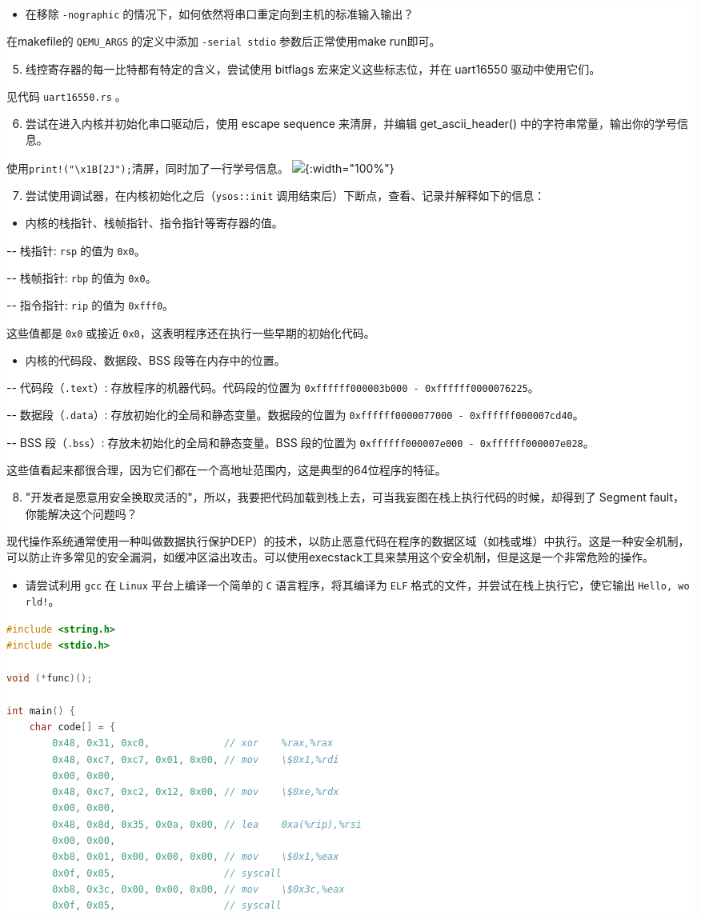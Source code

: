 -   在移除 `-nographic`
    的情况下，如何依然将串口重定向到主机的标准输入输出？

在makefile的 `QEMU_ARGS` 的定义中添加 `-serial stdio` 参数后正常使用make
run即可。

5.  线控寄存器的每一比特都有特定的含义，尝试使用 bitflags
    宏来定义这些标志位，并在 uart16550 驱动中使用它们。

见代码 `uart16550.rs` 。

6.  尝试在进入内核并初始化串口驱动后，使用 escape sequence
    来清屏，并编辑 get_ascii_header() 中的字符串常量，输出你的学号信息。

使用`print!("\x1B[2J");`清屏，同时加了一行学号信息。
![](https://raw.githubusercontent.com/zjy1412/zjy1412.github.io/master/_posts/image1/stu_id.png){:width="100%"}

7.  尝试使用调试器，在内核初始化之后（`ysos::init`
    调用结束后）下断点，查看、记录并解释如下的信息：

-   内核的栈指针、栈帧指针、指令指针等寄存器的值。

-- 栈指针: `rsp` 的值为 `0x0`。

-- 栈帧指针: `rbp` 的值为 `0x0`。

-- 指令指针: `rip` 的值为 `0xfff0`。

这些值都是 `0x0` 或接近 `0x0`，这表明程序还在执行一些早期的初始化代码。

-   内核的代码段、数据段、BSS 段等在内存中的位置。

-- 代码段（`.text`）: 存放程序的机器代码。代码段的位置为
`0xffffff000003b000 - 0xffffff0000076225`。

-- 数据段（`.data`）: 存放初始化的全局和静态变量。数据段的位置为
`0xffffff0000077000 - 0xffffff000007cd40`。

-- BSS 段（`.bss`）: 存放未初始化的全局和静态变量。BSS 段的位置为
`0xffffff000007e000 - 0xffffff000007e028`。

这些值看起来都很合理，因为它们都在一个高地址范围内，这是典型的64位程序的特征。

8.  "开发者是愿意用安全换取灵活的"，所以，我要把代码加载到栈上去，可当我妄图在栈上执行代码的时候，却得到了
    Segment fault，你能解决这个问题吗？

现代操作系统通常使用一种叫做数据执行保护DEP）的技术，以防止恶意代码在程序的数据区域（如栈或堆）中执行。这是一种安全机制，可以防止许多常见的安全漏洞，如缓冲区溢出攻击。可以使用execstack工具来禁用这个安全机制，但是这是一个非常危险的操作。

-   请尝试利用 `gcc` 在 `Linux` 平台上编译一个简单的 `C`
    语言程序，将其编译为 `ELF` 格式的文件，并尝试在栈上执行它，使它输出
    `Hello, world!`。

``` c
#include <string.h>
#include <stdio.h>

void (*func)();

int main() {
    char code[] = {
        0x48, 0x31, 0xc0,             // xor    %rax,%rax
        0x48, 0xc7, 0xc7, 0x01, 0x00, // mov    \$0x1,%rdi
        0x00, 0x00,
        0x48, 0xc7, 0xc2, 0x12, 0x00, // mov    \$0xe,%rdx
        0x00, 0x00,
        0x48, 0x8d, 0x35, 0x0a, 0x00, // lea    0xa(%rip),%rsi
        0x00, 0x00,
        0xb8, 0x01, 0x00, 0x00, 0x00, // mov    \$0x1,%eax
        0x0f, 0x05,                   // syscall
        0xb8, 0x3c, 0x00, 0x00, 0x00, // mov    \$0x3c,%eax
        0x0f, 0x05,                   // syscall
```